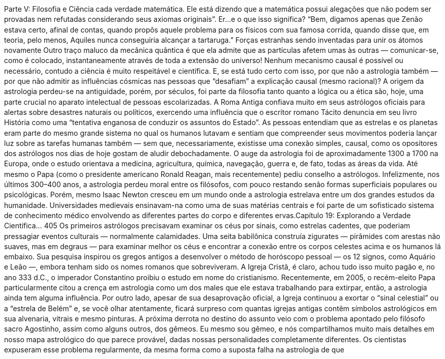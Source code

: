 Parte V: Filosofia e Ciência
cada verdade matemática. Ele está dizendo que a matemática possui
alegações que não podem ser provadas nem refutadas considerando seus
axiomas originais”. Er...e o que isso significa? “Bem, digamos apenas que
Zenão estava certo, afinal de contas, quando propôs aquele problema
para os físicos com sua famosa corrida, quando disse que, em teoria, pelo
menos, Aquiles nunca conseguiria alcançar a tartaruga.”
Forças estranhas sendo inventadas para
unir os átomos novamente
Outro traço maluco da mecânica quântica é que ela admite que as
partículas afetem umas às outras — comunicar-se, como é colocado,
instantaneamente através de toda a extensão do universo! Nenhum
mecanismo causal é possível ou necessário, contudo a ciência é muito
respeitável e científica. E, se está tudo certo com isso, por que não a
astrologia também — por que não admitir as influências cósmicas nas
pessoas que “desafiam” a explicação causal (mesmo racional)?
A origem da astrologia perdeu-se na antiguidade, porém, por séculos, foi
parte da filosofia tanto quanto a lógica ou a ética são, hoje, uma parte
crucial no aparato intelectual de pessoas escolarizadas. A Roma Antiga
confiava muito em seus astrólogos oficiais para alertas sobre desastres
naturais ou políticos, exercendo uma influência que o escritor romano
Tácito denuncia em seu livro História como uma “tentativa enganosa de
conduzir os assuntos do Estado”. As pessoas entendiam que as estrelas
e os planetas eram parte do mesmo grande sistema no qual os humanos
lutavam e sentiam que compreender seus movimentos poderia lançar luz
sobre as tarefas humanas também — sem que, necessariamente, existisse
uma conexão simples, causal, como os opositores dos astrólogos nos dias
de hoje gostam de aludir debochadamente.
O auge da astrologia foi de aproximadamente 1300 a 1700 na Europa,
onde o estudo orientava a medicina, agricultura, química, navegação,
guerra e, de fato, todas as áreas da vida. Até mesmo o Papa (como o
presidente americano Ronald Reagan, mais recentemente) pediu conselho
a astrólogos. Infelizmente, nos últimos 300–400 anos, a astrologia perdeu
moral entre os filósofos, com pouco restando senão formas superficiais
populares ou psicológicas. Porém, mesmo Isaac Newton cresceu em
um mundo onde a astrologia estrelava entre um dos grandes estudos da
humanidade. Universidades medievais ensinavam-na como uma de suas
matérias centrais e foi parte de um sofisticado sistema de conhecimento
médico envolvendo as diferentes partes do corpo e diferentes ervas.Capítulo 19: Explorando a Verdade Científica...
405
Os primeiros astrólogos precisavam examinar os céus por sinais,
como estrelas cadentes, que poderiam pressagiar eventos culturais —
normalmente calamidades. Uma seita babilônica construía zigurates
— pirâmides com arestas não suaves, mas em degraus — para examinar
melhor os céus e encontrar a conexão entre os corpos celestes acima e os
humanos lá embaixo. Sua pesquisa inspirou os gregos antigos a desenvolver
o método de horóscopo pessoal — os 12 signos, como Aquário e Leão —,
embora tenham sido os nomes romanos que sobreviveram.
A Igreja Cristã, é claro, achou tudo isso muito pagão e, no ano 333 d.C.,
o imperador Constantino proibiu o estudo em nome do cristianismo.
Recentemente, em 2005, o recém-eleito Papa particularmente citou a
crença em astrologia como um dos males que ele estava trabalhando para
extirpar, então, a astrologia ainda tem alguma influência. Por outro lado,
apesar de sua desaprovação oficial, a Igreja continuou a exortar o “sinal
celestial” ou a “estrela de Belém” e, se você olhar atentamente, ficará
surpreso com quantas igrejas antigas contêm símbolos astrológicos em sua
alvenaria, vitrais e mesmo pinturas.
A próxima derrota no destino do assunto veio com o problema apontado
pelo filósofo sacro Agostinho, assim como alguns outros, dos gêmeos. Eu
mesmo sou gêmeo, e nós compartilhamos muito mais detalhes em nosso
mapa astrológico do que parece provável, dadas nossas personalidades
completamente diferentes. Os cientistas expuseram esse problema
regularmente, da mesma forma como a suposta falha na astrologia de que